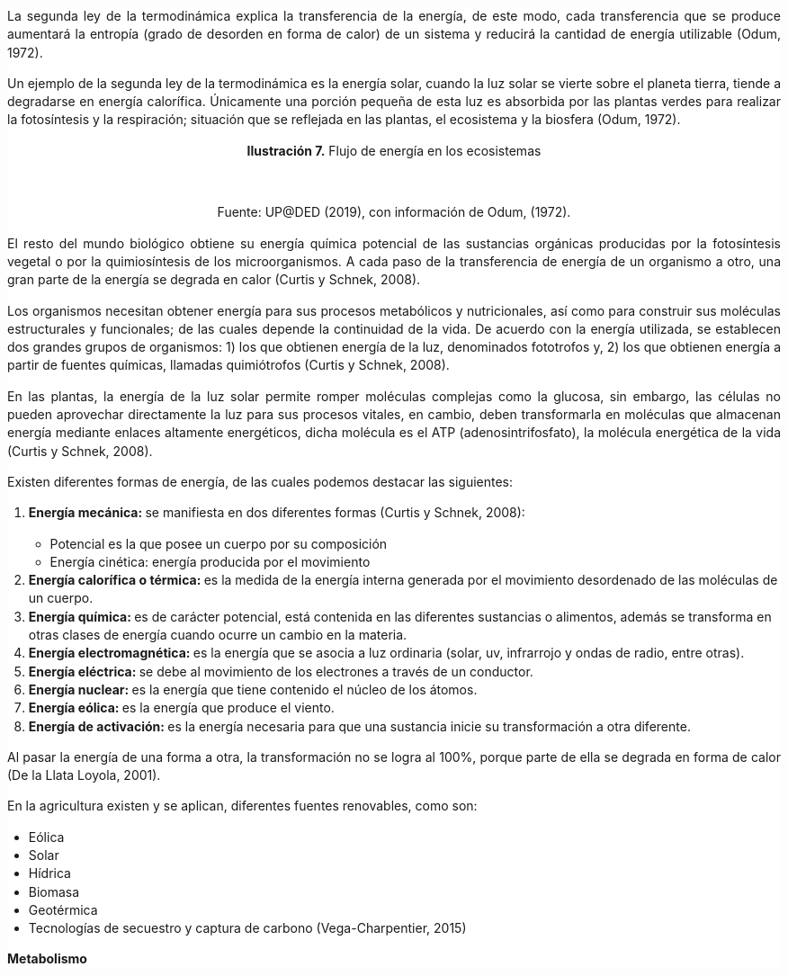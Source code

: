 <p align="justify">La segunda ley de la termodinámica explica la transferencia de la energía, de este modo, cada transferencia que se produce aumentará la entropía (grado de desorden en forma de calor) de un sistema y reducirá la cantidad de energía utilizable (Odum, 1972).</p>
<p align="justify">Un ejemplo de la segunda ley de la termodinámica es la energía solar, cuando la luz solar se vierte sobre el planeta tierra, tiende a degradarse en energía calorífica. Únicamente una porción pequeña de esta luz es absorbida por las plantas verdes para realizar la fotosíntesis y la respiración; situación que se reflejada en las plantas, el ecosistema y la biosfera (Odum, 1972).</p>
<p align="center"><b>Ilustración 7.</b> Flujo de energía en los ecosistemas</p>
<p align="center"><img src="/upaded/assets/images/bg_u4_07.jpg" alt=""></p>
<p align="center">Fuente: UP@DED (2019), con información de Odum, (1972).</p>
<p align="justify">El resto del mundo biológico obtiene su energía química potencial de las sustancias orgánicas producidas por la fotosíntesis vegetal o por la quimiosíntesis de los microorganismos. A cada paso de la transferencia de energía de un organismo a otro, una gran parte de la energía se degrada en calor (Curtis y Schnek, 2008).</p>
<p align="justify">Los organismos necesitan obtener energía para sus procesos metabólicos y nutricionales, así como para construir sus moléculas estructurales y funcionales; de las cuales depende la continuidad de la vida. De acuerdo con la energía utilizada, se establecen dos grandes grupos de organismos: 1) los que obtienen energía de la luz, denominados fototrofos y, 2) los que obtienen energía a partir de fuentes químicas, llamadas quimiótrofos (Curtis y Schnek, 2008). </p>
<p align="justify">En las plantas, la energía de la luz solar permite romper moléculas complejas como la glucosa, sin embargo, las células no pueden aprovechar directamente la luz para sus procesos vitales, en cambio, deben transformarla en moléculas que almacenan energía mediante enlaces altamente energéticos, dicha molécula es el ATP (adenosintrifosfato), la molécula energética de la vida (Curtis y Schnek, 2008).</p>
<p align="justify">Existen diferentes formas de energía, de las cuales podemos destacar las siguientes:</p>
<ol>
    <li><b>Energía mecánica: </b>se manifiesta en dos diferentes formas (Curtis y Schnek, 2008): </li>
        <ul>
            <li>Potencial es la que posee un cuerpo por su composición </li>
            <li>Energía cinética: energía producida por el movimiento</li>
        </ul>
    <li><b>Energía calorífica o térmica: </b>es la medida de la energía interna generada por el movimiento desordenado de las moléculas de un cuerpo.</li>
    <li><b>Energía química: </b>es de carácter potencial, está contenida en las diferentes sustancias o alimentos, además se transforma en otras clases de energía cuando ocurre un cambio en la materia.</li>
    <li><b>Energía electromagnética: </b>es la energía que se asocia a luz ordinaria (solar, uv, infrarrojo y ondas de radio, entre otras).</li>
    <li><b>Energía eléctrica: </b>se debe al movimiento de los electrones a través de un conductor.</li>
    <li><b>Energía nuclear: </b>es la energía que tiene contenido el núcleo de los átomos.</li>
    <li><b>Energía eólica: </b>es la energía que produce el viento.</li>
    <li><b>Energía de activación: </b>es la energía necesaria para que una sustancia inicie su transformación a otra diferente.</li>
</ol>
<p align="justify">Al pasar la energía de una forma a otra, la transformación no se logra al 100%, porque parte de ella se degrada en forma de calor (De la Llata Loyola, 2001).</p>
<p align="justify">En la agricultura existen y se aplican, diferentes fuentes renovables, como son:</p>
<ul class="unorder-list">
    <li>Eólica</li>
    <li>Solar</li>
    <li>Hídrica</li>
    <li>Biomasa</li>
    <li>Geotérmica</li>
    <li>Tecnologías de secuestro y captura de carbono (Vega-Charpentier, 2015)</li>
</ul>
<p align="justify"><b>Metabolismo</b></p>